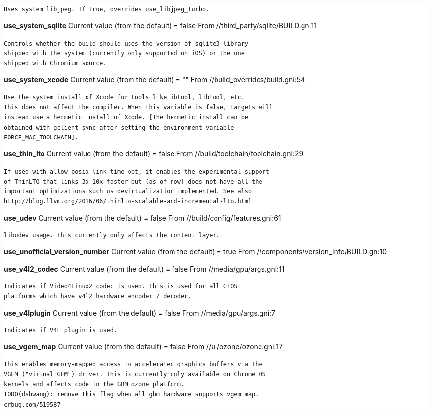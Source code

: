     Uses system libjpeg. If true, overrides use_libjpeg_turbo.

**use_system_sqlite**
    Current value (from the default) = false
      From //third_party/sqlite/BUILD.gn:11

    Controls whether the build should uses the version of sqlite3 library
    shipped with the system (currently only supported on iOS) or the one
    shipped with Chromium source.

**use_system_xcode**
    Current value (from the default) = ""
      From //build_overrides/build.gni:54

    Use the system install of Xcode for tools like ibtool, libtool, etc.
    This does not affect the compiler. When this variable is false, targets will
    instead use a hermetic install of Xcode. [The hermetic install can be
    obtained with gclient sync after setting the environment variable
    FORCE_MAC_TOOLCHAIN].

**use_thin_lto**
    Current value (from the default) = false
      From //build/toolchain/toolchain.gni:29

    If used with allow_posix_link_time_opt, it enables the experimental support
    of ThinLTO that links 3x-10x faster but (as of now) does not have all the
    important optimizations such us devirtualization implemented. See also
    http://blog.llvm.org/2016/06/thinlto-scalable-and-incremental-lto.html

**use_udev**
    Current value (from the default) = false
      From //build/config/features.gni:61

    libudev usage. This currently only affects the content layer.

**use_unofficial_version_number**
    Current value (from the default) = true
      From //components/version_info/BUILD.gn:10

**use_v4l2_codec**
    Current value (from the default) = false
      From //media/gpu/args.gni:11

    Indicates if Video4Linux2 codec is used. This is used for all CrOS
    platforms which have v4l2 hardware encoder / decoder.

**use_v4lplugin**
    Current value (from the default) = false
      From //media/gpu/args.gni:7

    Indicates if V4L plugin is used.

**use_vgem_map**
    Current value (from the default) = false
      From //ui/ozone/ozone.gni:17

    This enables memory-mapped access to accelerated graphics buffers via the
    VGEM ("virtual GEM") driver. This is currently only available on Chrome OS
    kernels and affects code in the GBM ozone platform.
    TODO(dshwang): remove this flag when all gbm hardware supports vgem map.
    crbug.com/519587
